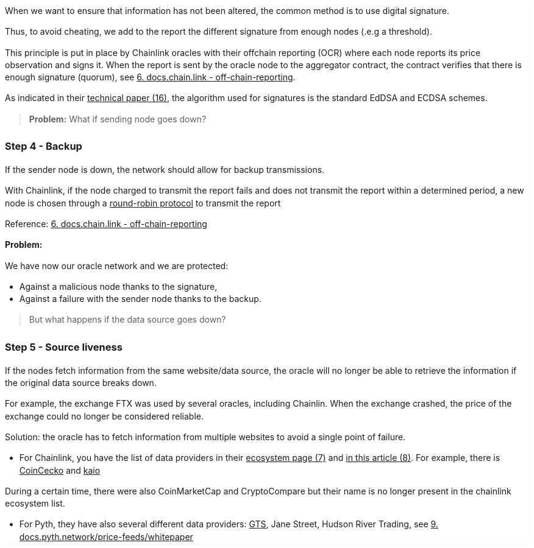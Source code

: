 When we want to ensure that information has not been altered, the common method is to use digital signature.

Thus, to avoid cheating, we add to the report the different signature from enough nodes (.e.g a threshold).

This principle is put in place by Chainlink oracles with their offchain reporting (OCR) where each node reports its price observation and signs it. When the report is sent by the oracle node to the aggregator contract, the contract verifies that there is enough signature (quorum), see [6. docs.chain.link - off-chain-reporting](https://docs.chain.link/architecture-overview/off-chain-reporting).

As indicated in their [technical paper (16)](https://research.chain.link/ocr.pdf), the algorithm used for signatures is  the standard EdDSA and ECDSA schemes.

> **Problem:** What if sending node goes down?

### Step 4 - Backup 

If the sender node is down, the network should allow for backup transmissions.

With Chainlink, if the node charged to transmit the report fails and does not transmit the report within a determined period,  a new node is chosen through a [round-robin protocol](https://csrc.nist.gov/glossary/term/round_robin_consensus_model) to transmit the report

Reference: [6. docs.chain.link - off-chain-reporting](https://docs.chain.link/architecture-overview/off-chain-reporting)

**Problem:**

We have now our oracle network and we are protected:

- Against a malicious node thanks to the signature, 
- Against a failure with the sender node thanks to the backup.

> But what happens if the data source goes down?



### Step 5 - Source liveness

If the nodes fetch information from the same website/data source, the oracle will no longer be able to retrieve the information if the original data source breaks down.

For example, the exchange FTX was used by several oracles, including Chainlin. When the exchange crashed, the price of the exchange could no longer be considered reliable.

Solution: the oracle has to fetch information from multiple websites to avoid a single point of failure.

- For Chainlink, you have the list of data providers in their [ecosystem page (7)](https://www.chainlinkecosystem.com/ecosystem) and [in this article (8)](https://blog.chain.link/chainlink-price-feeds-secure-defi/). For example, there is [CoinCecko](https://www.chainlinkecosystem.com/ecosystem/coin-gecko) and  [kaio](https://www.chainlinkecosystem.com/ecosystem/kaiko)

During a certain time, there were also CoinMarketCap and CryptoCompare but their name is no longer present in the chainlink ecosystem list.

- For Pyth, they have also several different data providers:  [GTS](https://pythnetwork.medium.com/new-pyth-data-provider-gts-555c4d0e362b), Jane Street, Hudson River Trading, see [9. docs.pyth.network/price-feeds/whitepaper](https://docs.pyth.network/price-feeds/whitepaper)
